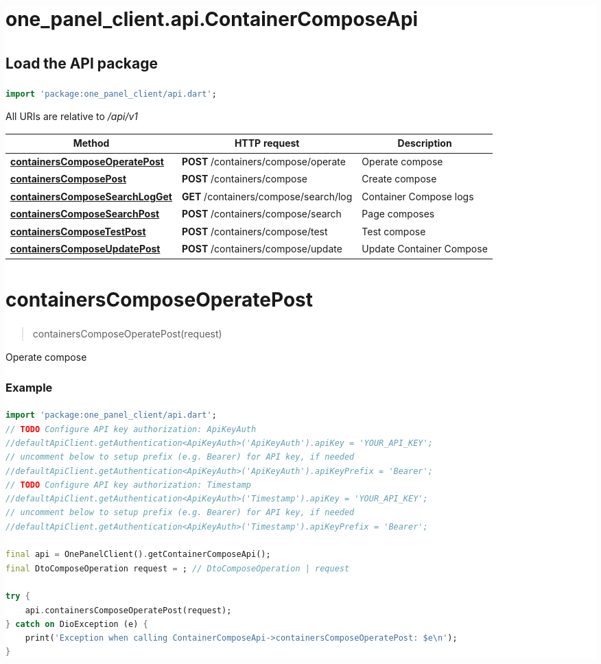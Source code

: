 # one_panel_client.api.ContainerComposeApi

## Load the API package
```dart
import 'package:one_panel_client/api.dart';
```

All URIs are relative to */api/v1*

Method | HTTP request | Description
------------- | ------------- | -------------
[**containersComposeOperatePost**](ContainerComposeApi.md#containerscomposeoperatepost) | **POST** /containers/compose/operate | Operate compose
[**containersComposePost**](ContainerComposeApi.md#containerscomposepost) | **POST** /containers/compose | Create compose
[**containersComposeSearchLogGet**](ContainerComposeApi.md#containerscomposesearchlogget) | **GET** /containers/compose/search/log | Container Compose logs
[**containersComposeSearchPost**](ContainerComposeApi.md#containerscomposesearchpost) | **POST** /containers/compose/search | Page composes
[**containersComposeTestPost**](ContainerComposeApi.md#containerscomposetestpost) | **POST** /containers/compose/test | Test compose
[**containersComposeUpdatePost**](ContainerComposeApi.md#containerscomposeupdatepost) | **POST** /containers/compose/update | Update Container Compose


# **containersComposeOperatePost**
> containersComposeOperatePost(request)

Operate compose

### Example
```dart
import 'package:one_panel_client/api.dart';
// TODO Configure API key authorization: ApiKeyAuth
//defaultApiClient.getAuthentication<ApiKeyAuth>('ApiKeyAuth').apiKey = 'YOUR_API_KEY';
// uncomment below to setup prefix (e.g. Bearer) for API key, if needed
//defaultApiClient.getAuthentication<ApiKeyAuth>('ApiKeyAuth').apiKeyPrefix = 'Bearer';
// TODO Configure API key authorization: Timestamp
//defaultApiClient.getAuthentication<ApiKeyAuth>('Timestamp').apiKey = 'YOUR_API_KEY';
// uncomment below to setup prefix (e.g. Bearer) for API key, if needed
//defaultApiClient.getAuthentication<ApiKeyAuth>('Timestamp').apiKeyPrefix = 'Bearer';

final api = OnePanelClient().getContainerComposeApi();
final DtoComposeOperation request = ; // DtoComposeOperation | request

try {
    api.containersComposeOperatePost(request);
} catch on DioException (e) {
    print('Exception when calling ContainerComposeApi->containersComposeOperatePost: $e\n');
}
```
